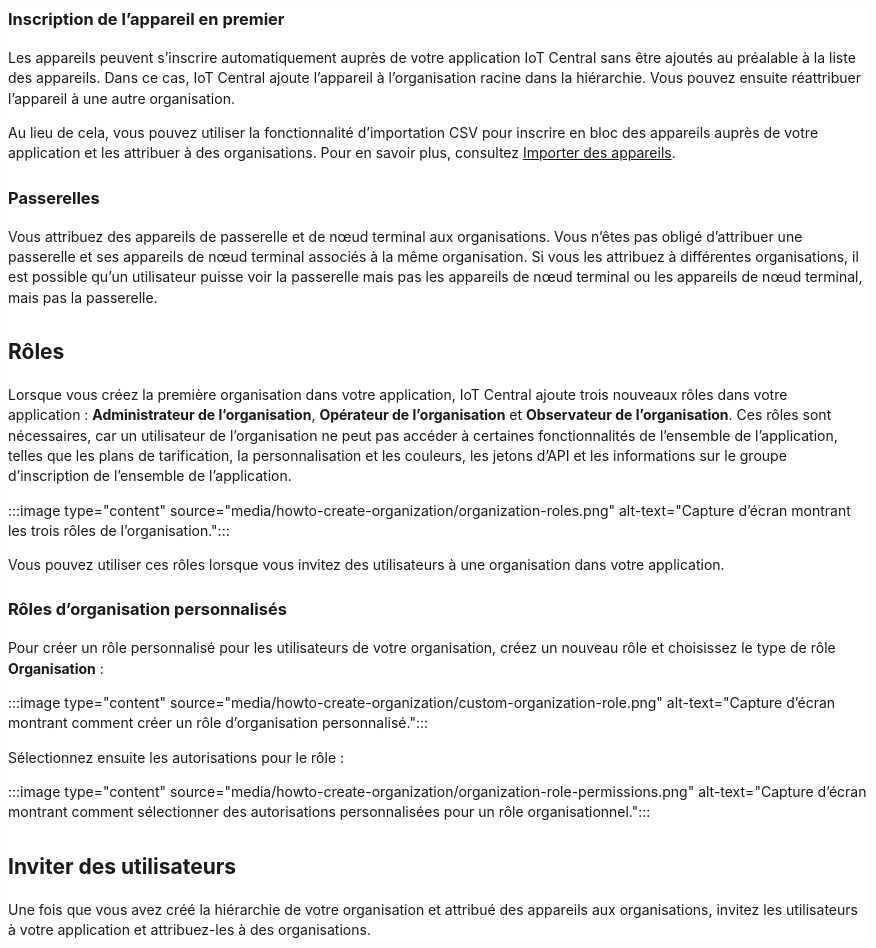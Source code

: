 ### <a name="device-first-registration"></a>Inscription de l’appareil en premier

Les appareils peuvent s’inscrire automatiquement auprès de votre application IoT Central sans être ajoutés au préalable à la liste des appareils. Dans ce cas, IoT Central ajoute l’appareil à l’organisation racine dans la hiérarchie. Vous pouvez ensuite réattribuer l’appareil à une autre organisation.

Au lieu de cela, vous pouvez utiliser la fonctionnalité d’importation CSV pour inscrire en bloc des appareils auprès de votre application et les attribuer à des organisations. Pour en savoir plus, consultez [Importer des appareils](howto-manage-devices.md#import-devices).

### <a name="gateways"></a>Passerelles

Vous attribuez des appareils de passerelle et de nœud terminal aux organisations. Vous n’êtes pas obligé d’attribuer une passerelle et ses appareils de nœud terminal associés à la même organisation. Si vous les attribuez à différentes organisations, il est possible qu’un utilisateur puisse voir la passerelle mais pas les appareils de nœud terminal ou les appareils de nœud terminal, mais pas la passerelle.

## <a name="roles"></a>Rôles

Lorsque vous créez la première organisation dans votre application, IoT Central ajoute trois nouveaux rôles dans votre application : **Administrateur de l’organisation**, **Opérateur de l’organisation** et **Observateur de l’organisation**. Ces rôles sont nécessaires, car un utilisateur de l’organisation ne peut pas accéder à certaines fonctionnalités de l’ensemble de l’application, telles que les plans de tarification, la personnalisation et les couleurs, les jetons d’API et les informations sur le groupe d’inscription de l’ensemble de l’application.

:::image type="content" source="media/howto-create-organization/organization-roles.png" alt-text="Capture d’écran montrant les trois rôles de l’organisation.":::

Vous pouvez utiliser ces rôles lorsque vous invitez des utilisateurs à une organisation dans votre application.

### <a name="custom-organization-roles"></a>Rôles d’organisation personnalisés

Pour créer un rôle personnalisé pour les utilisateurs de votre organisation, créez un nouveau rôle et choisissez le type de rôle **Organisation** :

:::image type="content" source="media/howto-create-organization/custom-organization-role.png" alt-text="Capture d’écran montrant comment créer un rôle d’organisation personnalisé.":::

Sélectionnez ensuite les autorisations pour le rôle :

:::image type="content" source="media/howto-create-organization/organization-role-permissions.png" alt-text="Capture d’écran montrant comment sélectionner des autorisations personnalisées pour un rôle organisationnel.":::

## <a name="invite-users"></a>Inviter des utilisateurs

Une fois que vous avez créé la hiérarchie de votre organisation et attribué des appareils aux organisations, invitez les utilisateurs à votre application et attribuez-les à des organisations.
